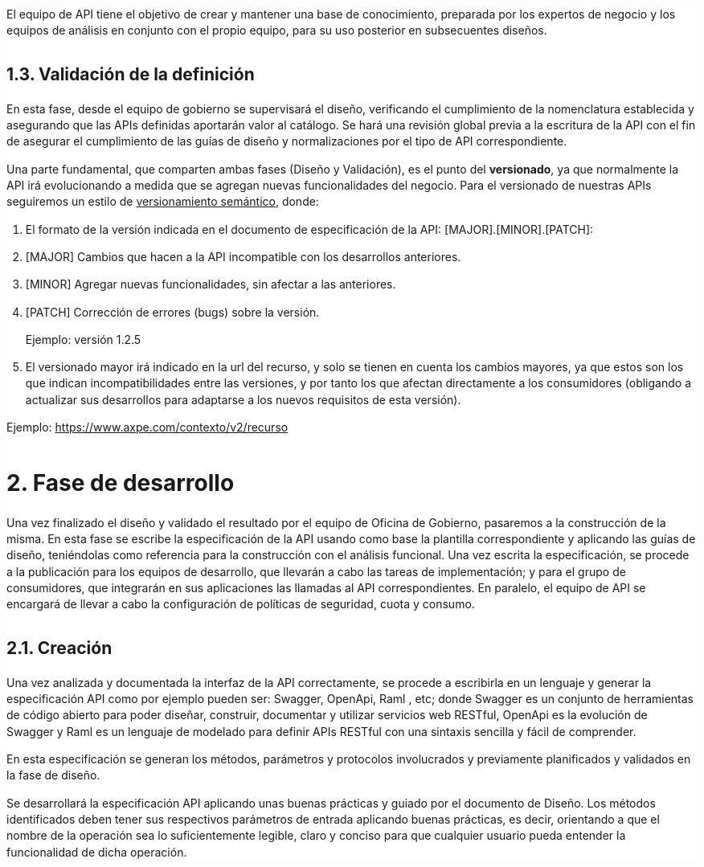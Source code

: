 El equipo de API tiene el objetivo de crear y mantener una base de conocimiento, preparada por los expertos de negocio y los equipos de análisis en conjunto con el propio equipo, para su uso posterior en subsecuentes diseños.
## <a id="Validacion"></a>1.3. Validación de la definición
En esta fase, desde el equipo de gobierno se supervisará el diseño, verificando el cumplimiento de la nomenclatura establecida y asegurando que las APIs definidas aportarán valor al catálogo. Se hará una revisión global previa a la escritura de la API con el fin de asegurar el cumplimiento de las guías de diseño y normalizaciones por el tipo de API correspondiente.

Una parte fundamental, que comparten ambas fases (Diseño y Validación), es el punto del **versionado**, ya que normalmente la API irá evolucionando a medida que se agregan nuevas funcionalidades del negocio. Para el versionado de nuestras APIs seguiremos un estilo de [versionamiento semántico](https://semver.org/), donde:

1. El formato de la versión indicada en el documento de especificación de la API: [MAJOR].[MINOR].[PATCH]:
1. [MAJOR] Cambios que hacen a la API incompatible con los desarrollos anteriores.
1. [MINOR] Agregar nuevas funcionalidades, sin afectar a las anteriores.
1. [PATCH] Corrección de errores (bugs) sobre la versión.

   Ejemplo: versión 1.2.5
1. El versionado mayor irá indicado en la url del recurso, y solo se tienen en cuenta los cambios mayores, ya que estos son los que indican incompatibilidades entre las versiones, y por tanto los que afectan directamente a los consumidores (obligando a actualizar sus desarrollos para adaptarse a los nuevos requisitos de esta versión).

Ejemplo: https://www.axpe.com/contexto/v2/recurso
# <a id="Fase_desarrollo"></a>2. Fase de desarrollo
Una vez finalizado el diseño y validado el resultado por el equipo de Oficina de Gobierno, pasaremos a la construcción de la misma. En esta fase se escribe la especificación de la API usando como base la plantilla correspondiente y aplicando las guías de diseño, teniéndolas como referencia para la construcción con el análisis funcional. Una vez escrita la especificación, se procede a la publicación para los equipos de desarrollo, que llevarán a cabo las tareas de implementación; y para el grupo de consumidores, que integrarán en sus aplicaciones las llamadas al API correspondientes. En paralelo, el equipo de API se encargará de llevar a cabo la configuración de políticas de seguridad, cuota y consumo.
## <a id="Creacion"></a>2.1. Creación
Una vez analizada y documentada la interfaz de la API correctamente, se procede a escribirla en un lenguaje y generar la especificación API como por ejemplo pueden ser: Swagger, OpenApi, Raml  , etc; donde Swagger es un conjunto de herramientas de código abierto para poder diseñar, construir, documentar y utilizar servicios web RESTful, OpenApi es la evolución de Swagger y Raml es un lenguaje de modelado para definir APIs RESTful con una sintaxis sencilla y fácil de comprender.

En esta especificación se generan los métodos, parámetros y protocolos involucrados y previamente planificados y validados en la fase de diseño.

Se desarrollará la especificación API aplicando unas buenas prácticas y guiado por el documento de Diseño. Los métodos identificados deben tener sus respectivos parámetros de entrada aplicando buenas prácticas, es decir, orientando a que el nombre de la operación sea lo suficientemente legible, claro y conciso para que cualquier usuario pueda entender la funcionalidad de dicha operación.
